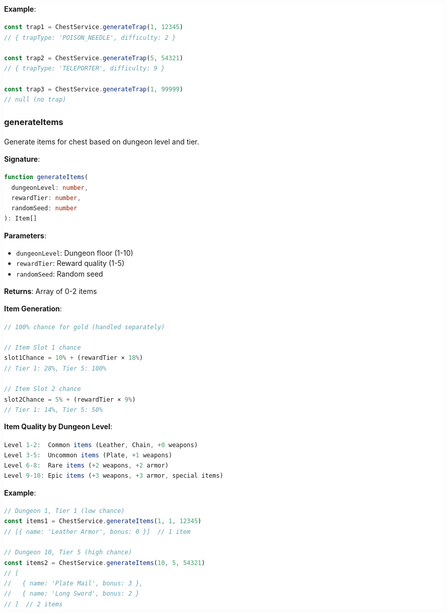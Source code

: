 **Example**:
```typescript
const trap1 = ChestService.generateTrap(1, 12345)
// { trapType: 'POISON_NEEDLE', difficulty: 2 }

const trap2 = ChestService.generateTrap(5, 54321)
// { trapType: 'TELEPORTER', difficulty: 9 }

const trap3 = ChestService.generateTrap(1, 99999)
// null (no trap)
```

### generateItems

Generate items for chest based on dungeon level and tier.

**Signature**:
```typescript
function generateItems(
  dungeonLevel: number,
  rewardTier: number,
  randomSeed: number
): Item[]
```

**Parameters**:
- `dungeonLevel`: Dungeon floor (1-10)
- `rewardTier`: Reward quality (1-5)
- `randomSeed`: Random seed

**Returns**: Array of 0-2 items

**Item Generation**:
```typescript
// 100% chance for gold (handled separately)

// Item Slot 1 chance
slot1Chance = 10% + (rewardTier × 18%)
// Tier 1: 28%, Tier 5: 100%

// Item Slot 2 chance
slot2Chance = 5% + (rewardTier × 9%)
// Tier 1: 14%, Tier 5: 50%
```

**Item Quality by Dungeon Level**:
```typescript
Level 1-2:  Common items (Leather, Chain, +0 weapons)
Level 3-5:  Uncommon items (Plate, +1 weapons)
Level 6-8:  Rare items (+2 weapons, +2 armor)
Level 9-10: Epic items (+3 weapons, +3 armor, special items)
```

**Example**:
```typescript
// Dungeon 1, Tier 1 (low chance)
const items1 = ChestService.generateItems(1, 1, 12345)
// [{ name: 'Leather Armor', bonus: 0 }]  // 1 item

// Dungeon 10, Tier 5 (high chance)
const items2 = ChestService.generateItems(10, 5, 54321)
// [
//   { name: 'Plate Mail', bonus: 3 },
//   { name: 'Long Sword', bonus: 2 }
// ]  // 2 items
```
